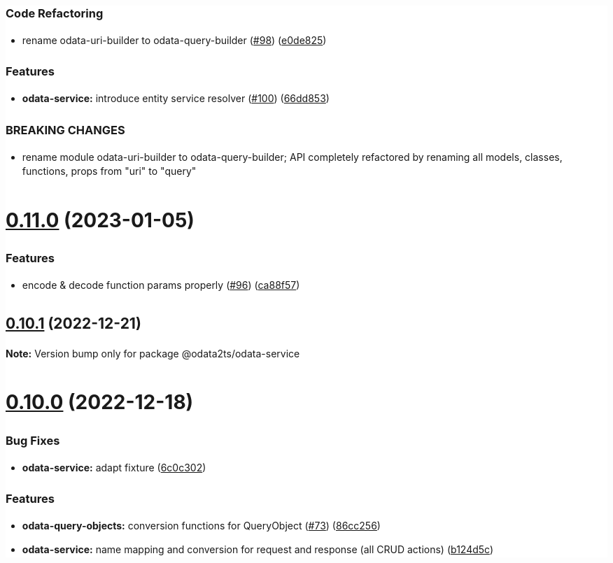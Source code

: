 ### Code Refactoring

* rename odata-uri-builder to odata-query-builder ([#98](https://github.com/odata2ts/odata2ts/issues/98)) ([e0de825](https://github.com/odata2ts/odata2ts/commit/e0de825663fab15c37854ae08f75ab8df761cd3e))

### Features

* **odata-service:** introduce entity service resolver ([#100](https://github.com/odata2ts/odata2ts/issues/100)) ([66dd853](https://github.com/odata2ts/odata2ts/commit/66dd853bbc28a0758fae04abd5e8885689aeabc2))

### BREAKING CHANGES

* rename module odata-uri-builder to odata-query-builder; API completely refactored by renaming all models, classes, functions, props from "uri" to "query"

# [0.11.0](https://github.com/odata2ts/odata2ts/compare/@odata2ts/odata-service@0.10.1...@odata2ts/odata-service@0.11.0) (2023-01-05)

### Features

* encode & decode function params properly ([#96](https://github.com/odata2ts/odata2ts/issues/96)) ([ca88f57](https://github.com/odata2ts/odata2ts/commit/ca88f572674181962760005cf33f820e231a2b51))

## [0.10.1](https://github.com/odata2ts/odata2ts/compare/@odata2ts/odata-service@0.10.0...@odata2ts/odata-service@0.10.1) (2022-12-21)

**Note:** Version bump only for package @odata2ts/odata-service

# [0.10.0](https://github.com/odata2ts/odata2ts/compare/@odata2ts/odata-service@0.8.1...@odata2ts/odata-service@0.10.0) (2022-12-18)

### Bug Fixes

* **odata-service:** adapt fixture ([6c0c302](https://github.com/odata2ts/odata2ts/commit/6c0c302114bcf7643ba3f20f1185f5d30ebe37e1))

### Features

* **odata-query-objects:** conversion functions for QueryObject ([#73](https://github.com/odata2ts/odata2ts/issues/73)) ([86cc256](https://github.com/odata2ts/odata2ts/commit/86cc2563568ff5b6dd079de701521ae43437087d))

* **odata-service:** name mapping and conversion for request and response (all CRUD actions) ([b124d5c](https://github.com/odata2ts/odata2ts/commit/b124d5cc870d022303ee3ef36b1b09f2061e6037))
